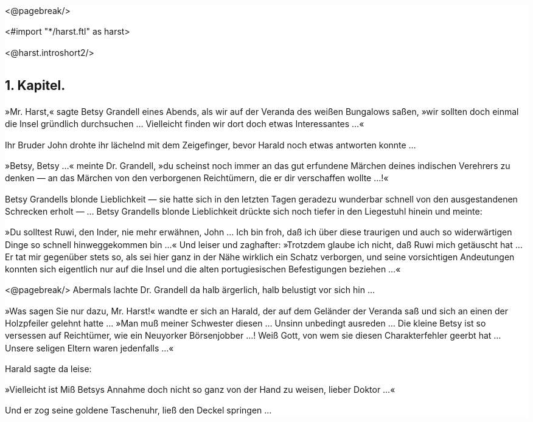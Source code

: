 <@pagebreak/>

<#import "*/harst.ftl" as harst>

<@harst.introshort2/>

<h2>1. Kapitel.</h2>

»Mr. Harst,« sagte Betsy Grandell eines Abends, als
wir auf der Veranda des weißen Bungalows saßen, »wir
sollten doch einmal die Insel gründlich durchsuchen … Vielleicht
finden wir dort doch etwas Interessantes …«

Ihr Bruder John drohte ihr lächelnd mit dem Zeigefinger,
bevor Harald noch etwas antworten konnte …

»Betsy, Betsy …« meinte Dr. Grandell, »du scheinst
noch immer an das gut erfundene Märchen deines indischen
Verehrers zu denken — an das Märchen von den verborgenen
Reichtümern, die er dir verschaffen wollte …!«

Betsy Grandells blonde Lieblichkeit — sie hatte sich in
den letzten Tagen geradezu wunderbar schnell von den ausgestandenen
Schrecken erholt — … Betsy Grandells blonde
Lieblichkeit drückte sich noch tiefer in den Liegestuhl hinein
und meinte:

»Du solltest Ruwi, den Inder, nie mehr erwähnen,
John … Ich bin froh, daß ich über diese traurigen und
auch so widerwärtigen Dinge so schnell hinweggekommen
bin …« Und leiser und zaghafter: »Trotzdem glaube ich
nicht, daß Ruwi mich getäuscht hat … Er tat mir gegenüber
stets so, als sei hier ganz in der Nähe wirklich ein
Schatz verborgen, und seine vorsichtigen Andeutungen konnten
sich eigentlich nur auf die Insel und die alten portugiesischen
Befestigungen beziehen …«

<@pagebreak/>
Abermals lachte Dr. Grandell da halb ärgerlich, halb
belustigt vor sich hin …

»Was sagen Sie nur dazu, Mr. Harst!« wandte er sich
an Harald, der auf dem Geländer der Veranda saß und
sich an einen der Holzpfeiler gelehnt hatte … »Man muß
meiner Schwester diesen … Unsinn unbedingt ausreden …
Die kleine Betsy ist so versessen auf Reichtümer, wie ein
Neuyorker Börsenjobber …! Weiß Gott, von wem sie diesen
Charakterfehler geerbt hat … Unsere seligen Eltern waren
jedenfalls …«

Harald sagte da leise:

»Vielleicht ist Miß Betsys Annahme doch nicht so ganz
von der Hand zu weisen, lieber Doktor …«

Und er zog seine goldene Taschenuhr, ließ den Deckel
springen …
